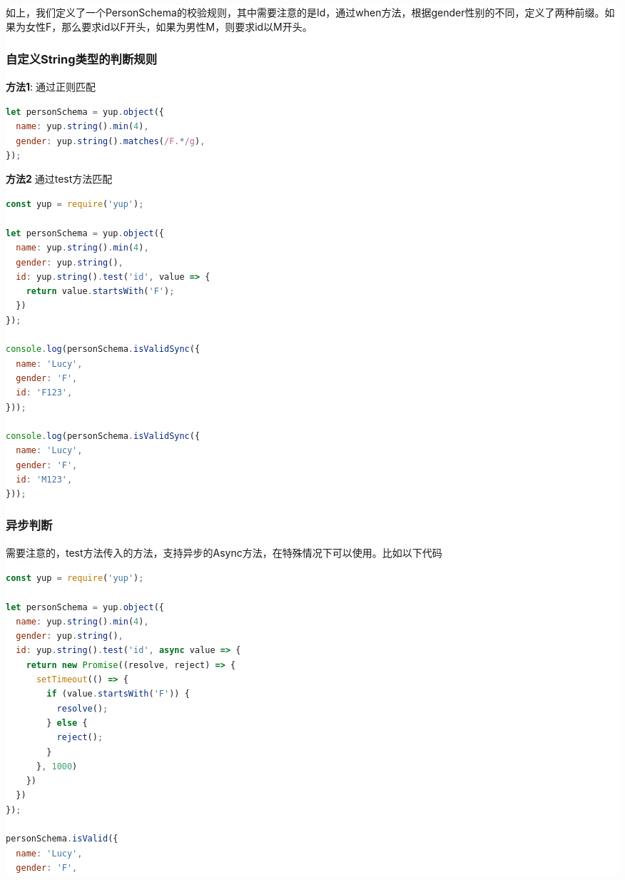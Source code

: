 如上，我们定义了一个PersonSchema的校验规则，其中需要注意的是Id，通过when方法，根据gender性别的不同，定义了两种前缀。如果为女性F，那么要求id以F开头，如果为男性M，则要求id以M开头。

### 自定义String类型的判断规则

**方法1**: 通过正则匹配 

```jsx
let personSchema = yup.object({
  name: yup.string().min(4),
  gender: yup.string().matches(/F.*/g),
});

```

**方法2** 通过test方法匹配

```jsx
const yup = require('yup');

let personSchema = yup.object({
  name: yup.string().min(4),
  gender: yup.string(),
  id: yup.string().test('id', value => {
    return value.startsWith('F');
  })
});

console.log(personSchema.isValidSync({
  name: 'Lucy',
  gender: 'F',
  id: 'F123',
}));

console.log(personSchema.isValidSync({
  name: 'Lucy',
  gender: 'F',
  id: 'M123',
}));
```

### 异步判断

需要注意的，test方法传入的方法，支持异步的Async方法，在特殊情况下可以使用。比如以下代码

```jsx
const yup = require('yup');

let personSchema = yup.object({
  name: yup.string().min(4),
  gender: yup.string(),
  id: yup.string().test('id', async value => {
    return new Promise((resolve, reject) => {
      setTimeout(() => {
        if (value.startsWith('F')) {
          resolve();
        } else {
          reject();
        }
      }, 1000)
    })
  })
});

personSchema.isValid({
  name: 'Lucy',
  gender: 'F',
```